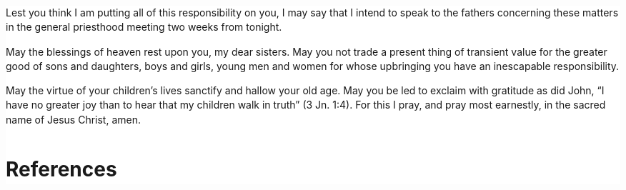 Lest you think I am putting all of this responsibility on you, I may say that I intend to speak to the fathers concerning these matters in the general priesthood meeting two weeks from tonight.

May the blessings of heaven rest upon you, my dear sisters. May you not trade a present thing of transient value for the greater good of sons and daughters, boys and girls, young men and women for whose upbringing you have an inescapable responsibility.

May the virtue of your children’s lives sanctify and hallow your old age. May you be led to exclaim with gratitude as did John, “I have no greater joy than to hear that my children walk in truth” (3 Jn. 1:4). For this I pray, and pray most earnestly, in the sacred name of Jesus Christ, amen.

# References
